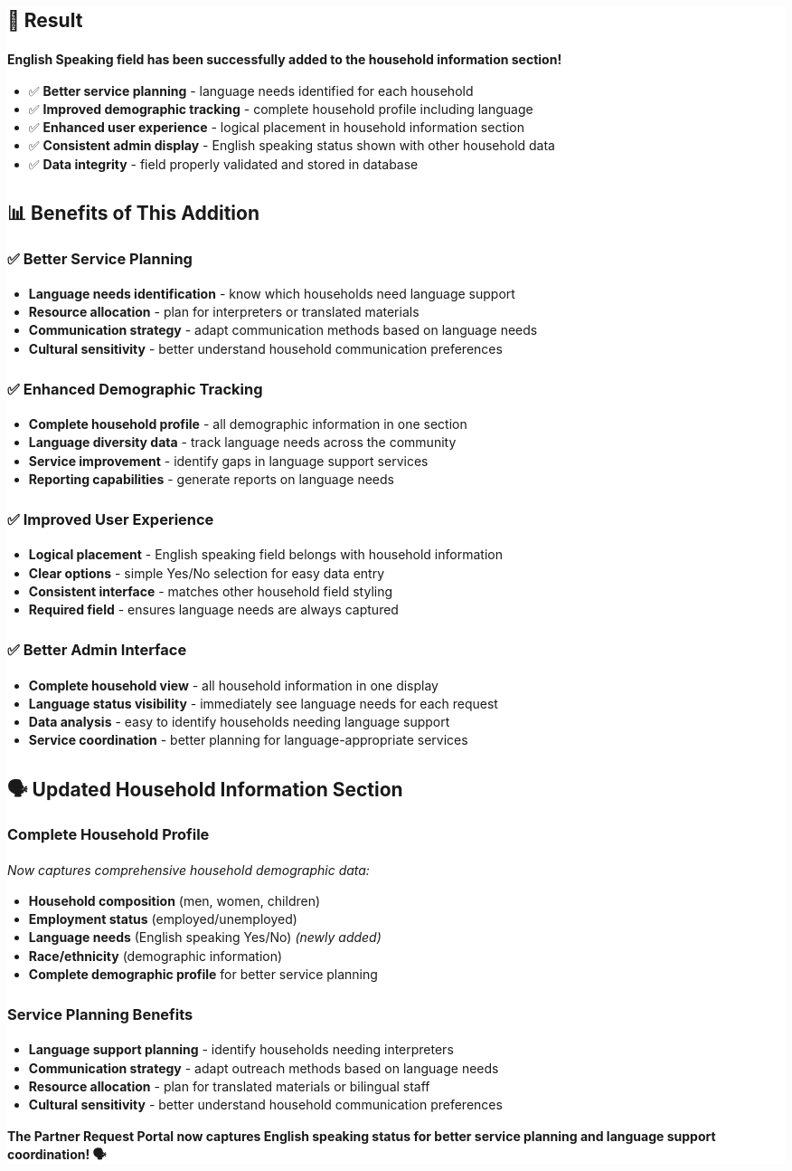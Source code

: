 ## 🎉 **Result**

**English Speaking field has been successfully added to the household information section!**

- ✅ **Better service planning** - language needs identified for each household
- ✅ **Improved demographic tracking** - complete household profile including language
- ✅ **Enhanced user experience** - logical placement in household information section
- ✅ **Consistent admin display** - English speaking status shown with other household data
- ✅ **Data integrity** - field properly validated and stored in database

## 📊 **Benefits of This Addition**

### **✅ Better Service Planning**
- **Language needs identification** - know which households need language support
- **Resource allocation** - plan for interpreters or translated materials
- **Communication strategy** - adapt communication methods based on language needs
- **Cultural sensitivity** - better understand household communication preferences

### **✅ Enhanced Demographic Tracking**
- **Complete household profile** - all demographic information in one section
- **Language diversity data** - track language needs across the community
- **Service improvement** - identify gaps in language support services
- **Reporting capabilities** - generate reports on language needs

### **✅ Improved User Experience**
- **Logical placement** - English speaking field belongs with household information
- **Clear options** - simple Yes/No selection for easy data entry
- **Consistent interface** - matches other household field styling
- **Required field** - ensures language needs are always captured

### **✅ Better Admin Interface**
- **Complete household view** - all household information in one display
- **Language status visibility** - immediately see language needs for each request
- **Data analysis** - easy to identify households needing language support
- **Service coordination** - better planning for language-appropriate services

## 🗣️ **Updated Household Information Section**

### **Complete Household Profile**
*Now captures comprehensive household demographic data:*
- **Household composition** (men, women, children)
- **Employment status** (employed/unemployed)
- **Language needs** (English speaking Yes/No) *(newly added)*
- **Race/ethnicity** (demographic information)
- **Complete demographic profile** for better service planning

### **Service Planning Benefits**
- **Language support planning** - identify households needing interpreters
- **Communication strategy** - adapt outreach methods based on language needs
- **Resource allocation** - plan for translated materials or bilingual staff
- **Cultural sensitivity** - better understand household communication preferences

**The Partner Request Portal now captures English speaking status for better service planning and language support coordination! 🗣️**
